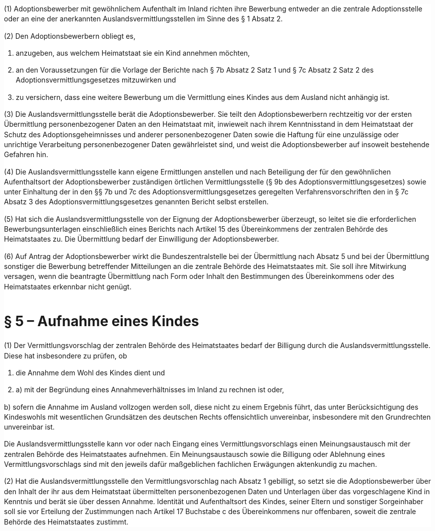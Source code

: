(1) Adoptionsbewerber mit gewöhnlichem Aufenthalt im Inland richten ihre Bewerbung entweder an die zentrale Adoptionsstelle oder an eine der anerkannten Auslandsvermittlungsstellen im Sinne des § 1 Absatz 2.

(2) Den Adoptionsbewerbern obliegt es,

1. anzugeben, aus welchem Heimatstaat sie ein Kind annehmen möchten,

2. an den Voraussetzungen für die Vorlage der Berichte nach § 7b Absatz 2 Satz 1 und § 7c Absatz 2 Satz 2 des Adoptionsvermittlungsgesetzes mitzuwirken und

3. zu versichern, dass eine weitere Bewerbung um die Vermittlung eines Kindes aus dem Ausland nicht anhängig ist.

(3) Die Auslandsvermittlungsstelle berät die Adoptionsbewerber. Sie teilt den Adoptionsbewerbern rechtzeitig vor der ersten Übermittlung personenbezogener Daten an den Heimatstaat mit, inwieweit nach ihrem Kenntnisstand in dem Heimatstaat der Schutz des Adoptionsgeheimnisses und anderer personenbezogener Daten sowie die Haftung für eine unzulässige oder unrichtige Verarbeitung personenbezogener Daten gewährleistet sind, und weist die Adoptionsbewerber auf insoweit bestehende Gefahren hin.

(4) Die Auslandsvermittlungsstelle kann eigene Ermittlungen anstellen und nach Beteiligung der für den gewöhnlichen Aufenthaltsort der Adoptionsbewerber zuständigen örtlichen Vermittlungsstelle (§ 9b des Adoptionsvermittlungsgesetzes) sowie unter Einhaltung der in den §§ 7b und 7c des Adoptionsvermittlungsgesetzes geregelten Verfahrensvorschriften den in § 7c Absatz 3 des Adoptionsvermittlungsgesetzes genannten Bericht selbst erstellen.

(5) Hat sich die Auslandsvermittlungsstelle von der Eignung der Adoptionsbewerber überzeugt, so leitet sie die erforderlichen Bewerbungsunterlagen einschließlich eines Berichts nach Artikel 15 des Übereinkommens der zentralen Behörde des Heimatstaates zu. Die Übermittlung bedarf der Einwilligung der Adoptionsbewerber.

(6) Auf Antrag der Adoptionsbewerber wirkt die Bundeszentralstelle bei der Übermittlung nach Absatz 5 und bei der Übermittlung sonstiger die Bewerbung betreffender Mitteilungen an die zentrale Behörde des Heimatstaates mit. Sie soll ihre Mitwirkung versagen, wenn die beantragte Übermittlung nach Form oder Inhalt den Bestimmungen des Übereinkommens oder des Heimatstaates erkennbar nicht genügt.

# § 5 – Aufnahme eines Kindes

(1) Der Vermittlungsvorschlag der zentralen Behörde des Heimatstaates bedarf der Billigung durch die Auslandsvermittlungsstelle. Diese hat insbesondere zu prüfen, ob

1. die Annahme dem Wohl des Kindes dient und

2. a) mit der Begründung eines Annahmeverhältnisses im Inland zu rechnen ist oder,

b) sofern die Annahme im Ausland vollzogen werden soll, diese nicht zu einem Ergebnis führt, das unter Berücksichtigung des Kindeswohls mit wesentlichen Grundsätzen des deutschen Rechts offensichtlich unvereinbar, insbesondere mit den Grundrechten unvereinbar ist.

Die Auslandsvermittlungsstelle kann vor oder nach Eingang eines Vermittlungsvorschlags einen Meinungsaustausch mit der zentralen Behörde des Heimatstaates aufnehmen. Ein Meinungsaustausch sowie die Billigung oder Ablehnung eines Vermittlungsvorschlags sind mit den jeweils dafür maßgeblichen fachlichen Erwägungen aktenkundig zu machen.

(2) Hat die Auslandsvermittlungsstelle den Vermittlungsvorschlag nach Absatz 1 gebilligt, so setzt sie die Adoptionsbewerber über den Inhalt der ihr aus dem Heimatstaat übermittelten personenbezogenen Daten und Unterlagen über das vorgeschlagene Kind in Kenntnis und berät sie über dessen Annahme. Identität und Aufenthaltsort des Kindes, seiner Eltern und sonstiger Sorgeinhaber soll sie vor Erteilung der Zustimmungen nach Artikel 17 Buchstabe c des Übereinkommens nur offenbaren, soweit die zentrale Behörde des Heimatstaates zustimmt.
